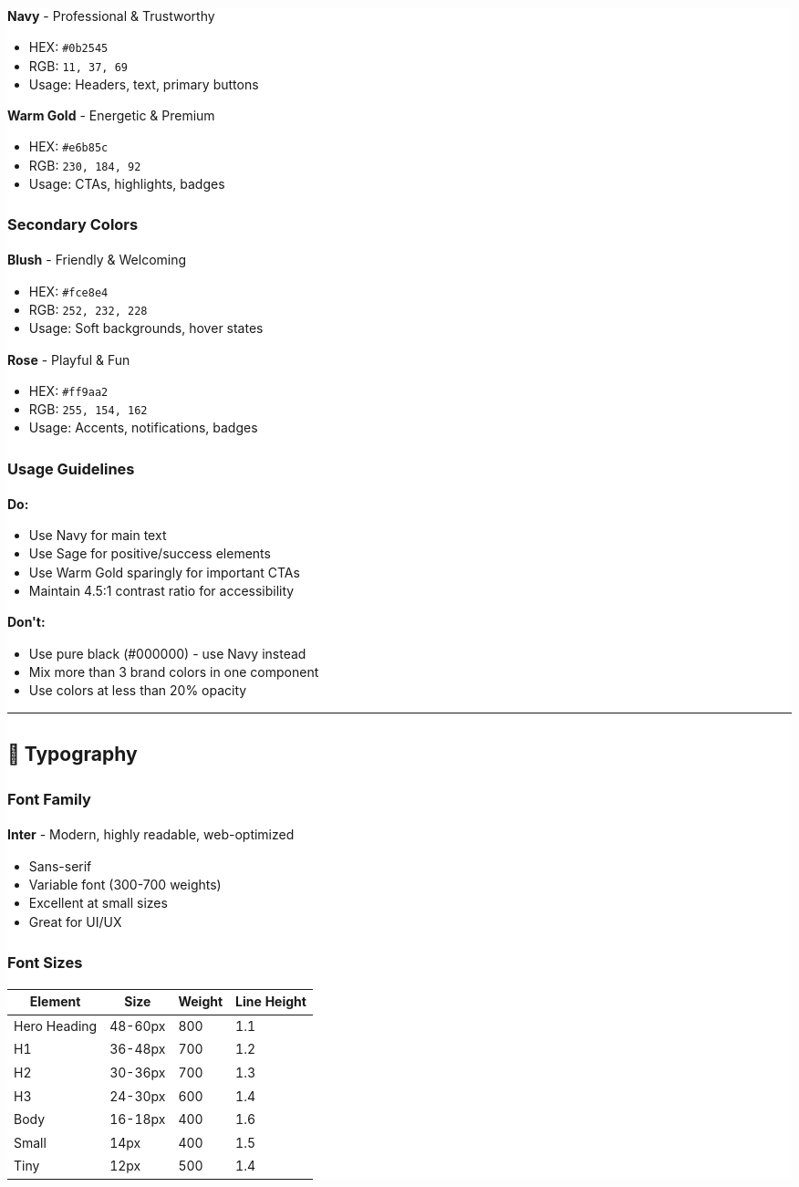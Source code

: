 **Navy** - Professional & Trustworthy
- HEX: `#0b2545`
- RGB: `11, 37, 69`
- Usage: Headers, text, primary buttons

**Warm Gold** - Energetic & Premium
- HEX: `#e6b85c`
- RGB: `230, 184, 92`
- Usage: CTAs, highlights, badges

### Secondary Colors

**Blush** - Friendly & Welcoming
- HEX: `#fce8e4`
- RGB: `252, 232, 228`
- Usage: Soft backgrounds, hover states

**Rose** - Playful & Fun
- HEX: `#ff9aa2`
- RGB: `255, 154, 162`
- Usage: Accents, notifications, badges

### Usage Guidelines

**Do:**
- Use Navy for main text
- Use Sage for positive/success elements
- Use Warm Gold sparingly for important CTAs
- Maintain 4.5:1 contrast ratio for accessibility

**Don't:**
- Use pure black (#000000) - use Navy instead
- Mix more than 3 brand colors in one component
- Use colors at less than 20% opacity

---

## 📝 Typography

### Font Family
**Inter** - Modern, highly readable, web-optimized
- Sans-serif
- Variable font (300-700 weights)
- Excellent at small sizes
- Great for UI/UX

### Font Sizes

| Element | Size | Weight | Line Height |
|---------|------|--------|-------------|
| Hero Heading | 48-60px | 800 | 1.1 |
| H1 | 36-48px | 700 | 1.2 |
| H2 | 30-36px | 700 | 1.3 |
| H3 | 24-30px | 600 | 1.4 |
| Body | 16-18px | 400 | 1.6 |
| Small | 14px | 400 | 1.5 |
| Tiny | 12px | 500 | 1.4 |
